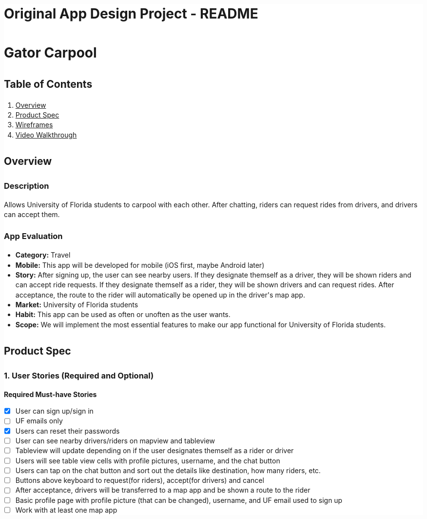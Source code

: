 Original App Design Project - README
===

# Gator Carpool

## Table of Contents
1. [Overview](#Overview)
1. [Product Spec](#Product-Spec)
1. [Wireframes](#Wireframes)
1. [Video Walkthrough](#Video-Walkthrough)

## Overview
### Description
Allows University of Florida students to carpool with each other. After chatting, riders can request rides from drivers, and drivers can accept them.

### App Evaluation
- **Category:** Travel
- **Mobile:** This app will be developed for mobile (iOS first, maybe Android later)
- **Story:** After signing up, the user can see nearby users. If they designate themself as a driver, they will be shown riders and can accept ride requests. If they designate themself as a rider, they will be shown drivers and can request rides. After acceptance, the route to the rider will automatically be opened up in the driver's map app.
- **Market:** University of Florida students
- **Habit:** This app can be used as often or unoften as the user wants.
- **Scope:** We will implement the most essential features to make our app functional for University of Florida students.

## Product Spec

### 1. User Stories (Required and Optional)

**Required Must-have Stories**

- [X] User can sign up/sign in
- [ ] UF emails only
- [X] Users can reset their passwords
- [ ] User can see nearby drivers/riders on mapview and tableview
- [ ] Tableview will update depending on if the user designates themself as a rider or driver
- [ ] Users will see table view cells with profile pictures, username, and the chat button
- [ ] Users can tap on the chat button and sort out the details like destination, how many riders, etc.
- [ ] Buttons above keyboard to request(for riders), accept(for drivers) and cancel
- [ ] After acceptance, drivers will be transferred to a map app and be shown a route to the rider
- [ ] Basic profile page with profile picture (that can be changed), username, and UF email used to sign up
- [ ] Work with at least one map app
